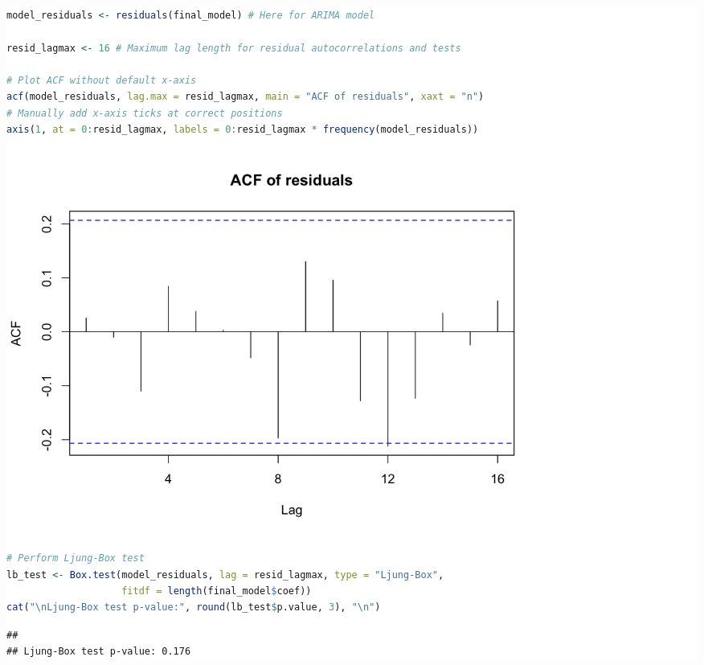 ``` r
model_residuals <- residuals(final_model) # Here for ARIMA model

resid_lagmax <- 16 # Maximum lag length for residual autocorrelations and tests

# Plot ACF without default x-axis
acf(model_residuals, lag.max = resid_lagmax, main = "ACF of residuals", xaxt = "n")
# Manually add x-axis ticks at correct positions
axis(1, at = 0:resid_lagmax, labels = 0:resid_lagmax * frequency(model_residuals))
```

<img src="TSE-ch7_files/figure-html/unnamed-chunk-1-9.png" width="672" />

``` r
# Perform Ljung-Box test
lb_test <- Box.test(model_residuals, lag = resid_lagmax, type = "Ljung-Box", 
                    fitdf = length(final_model$coef))
cat("\nLjung-Box test p-value:", round(lb_test$p.value, 3), "\n")
```

```
## 
## Ljung-Box test p-value: 0.176
```

